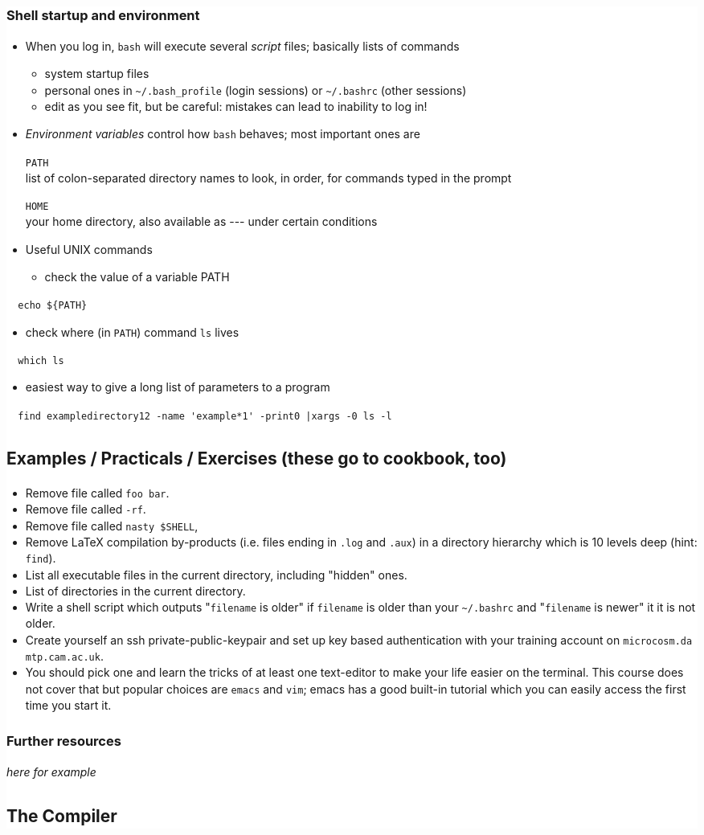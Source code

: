 ### Shell startup and environment

-   When you log in, `bash` will execute several *script* files; basically lists of commands
    -   system startup files
    -   personal ones in `~/.bash_profile` (login sessions) or `~/.bashrc` (other sessions)
    -   edit as you see fit, but be careful: mistakes can lead to inability to log in!
-   *Environment variables* control how `bash` behaves; most important ones are

    `PATH`  
    list of colon-separated directory names to look, in order, for commands typed in the prompt

    `HOME`  
    your home directory, also available as --- under certain conditions

-   Useful UNIX commands
    -   check the value of a variable PATH

``` {.bash}
  echo ${PATH}
```

-   check where (in `PATH`) command `ls` lives

``` {.bash}
  which ls
```

-   easiest way to give a long list of parameters to a program

``` {.bash}
  find exampledirectory12 -name 'example*1' -print0 |xargs -0 ls -l
```

Examples / Practicals / Exercises (these go to cookbook, too)
-------------------------------------------------------------

-   Remove file called `foo bar`.
-   Remove file called `-rf`.
-   Remove file called `nasty $SHELL`,
-   Remove LaTeX compilation by-products (i.e. files ending in `.log` and `.aux`) in a directory hierarchy which is 10 levels deep (hint: `find`).
-   List all executable files in the current directory, including "hidden" ones.
-   List of directories in the current directory.
-   Write a shell script which outputs "`filename` is older" if `filename` is older than your `~/.bashrc` and "`filename` is newer" it it is not older.
-   Create yourself an ssh private-public-keypair and set up key based authentication with your training account on `microcosm.damtp.cam.ac.uk`.
-   You should pick one and learn the tricks of at least one text-editor to make your life easier on the terminal. This course does not cover that but popular choices are `emacs` and `vim`; emacs has a good built-in tutorial which you can easily access the first time you start it.

### Further resources

*here for example*

The Compiler
------------
